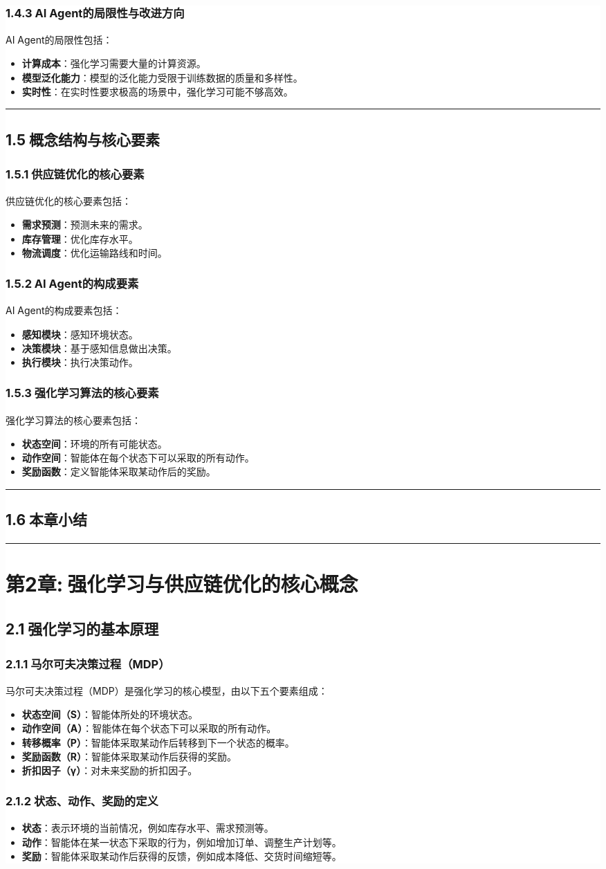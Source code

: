 ### 1.4.3 AI Agent的局限性与改进方向
AI Agent的局限性包括：
- **计算成本**：强化学习需要大量的计算资源。
- **模型泛化能力**：模型的泛化能力受限于训练数据的质量和多样性。
- **实时性**：在实时性要求极高的场景中，强化学习可能不够高效。

---

## 1.5 概念结构与核心要素

### 1.5.1 供应链优化的核心要素
供应链优化的核心要素包括：
- **需求预测**：预测未来的需求。
- **库存管理**：优化库存水平。
- **物流调度**：优化运输路线和时间。

### 1.5.2 AI Agent的构成要素
AI Agent的构成要素包括：
- **感知模块**：感知环境状态。
- **决策模块**：基于感知信息做出决策。
- **执行模块**：执行决策动作。

### 1.5.3 强化学习算法的核心要素
强化学习算法的核心要素包括：
- **状态空间**：环境的所有可能状态。
- **动作空间**：智能体在每个状态下可以采取的所有动作。
- **奖励函数**：定义智能体采取某动作后的奖励。

---

## 1.6 本章小结

---

# 第2章: 强化学习与供应链优化的核心概念

## 2.1 强化学习的基本原理

### 2.1.1 马尔可夫决策过程（MDP）
马尔可夫决策过程（MDP）是强化学习的核心模型，由以下五个要素组成：
- **状态空间（S）**：智能体所处的环境状态。
- **动作空间（A）**：智能体在每个状态下可以采取的所有动作。
- **转移概率（P）**：智能体采取某动作后转移到下一个状态的概率。
- **奖励函数（R）**：智能体采取某动作后获得的奖励。
- **折扣因子（γ）**：对未来奖励的折扣因子。

### 2.1.2 状态、动作、奖励的定义
- **状态**：表示环境的当前情况，例如库存水平、需求预测等。
- **动作**：智能体在某一状态下采取的行为，例如增加订单、调整生产计划等。
- **奖励**：智能体采取某动作后获得的反馈，例如成本降低、交货时间缩短等。
